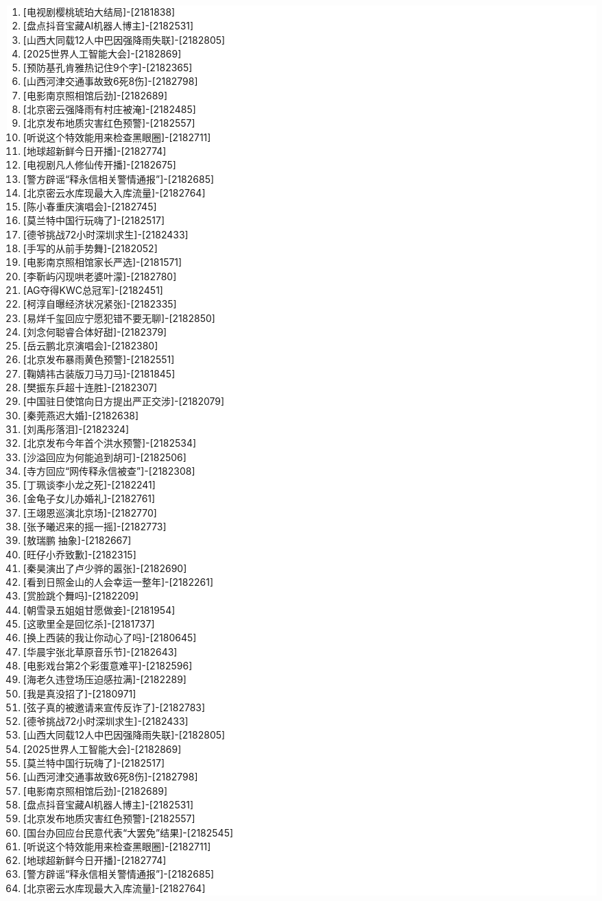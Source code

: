 1. [电视剧樱桃琥珀大结局]-[2181838]
1. [盘点抖音宝藏AI机器人博主]-[2182531]
1. [山西大同载12人中巴因强降雨失联]-[2182805]
1. [2025世界人工智能大会]-[2182869]
1. [预防基孔肯雅热记住9个字]-[2182365]
1. [山西河津交通事故致6死8伤]-[2182798]
1. [电影南京照相馆后劲]-[2182689]
1. [北京密云强降雨有村庄被淹]-[2182485]
1. [北京发布地质灾害红色预警]-[2182557]
1. [听说这个特效能用来检查黑眼圈]-[2182711]
1. [地球超新鲜今日开播]-[2182774]
1. [电视剧凡人修仙传开播]-[2182675]
1. [警方辟谣“释永信相关警情通报”]-[2182685]
1. [北京密云水库现最大入库流量]-[2182764]
1. [陈小春重庆演唱会]-[2182745]
1. [莫兰特中国行玩嗨了]-[2182517]
1. [德爷挑战72小时深圳求生]-[2182433]
1. [手写的从前手势舞]-[2182052]
1. [电影南京照相馆家长严选]-[2181571]
1. [李靳屿闪现哄老婆叶濛]-[2182780]
1. [AG夺得KWC总冠军]-[2182451]
1. [柯淳自曝经济状况紧张]-[2182335]
1. [易烊千玺回应宁愿犯错不要无聊]-[2182850]
1. [刘念何聪睿合体好甜]-[2182379]
1. [岳云鹏北京演唱会]-[2182380]
1. [北京发布暴雨黄色预警]-[2182551]
1. [鞠婧祎古装版刀马刀马]-[2181845]
1. [樊振东乒超十连胜]-[2182307]
1. [中国驻日使馆向日方提出严正交涉]-[2182079]
1. [秦莞燕迟大婚]-[2182638]
1. [刘禹彤落泪]-[2182324]
1. [北京发布今年首个洪水预警]-[2182534]
1. [沙溢回应为何能追到胡可]-[2182506]
1. [寺方回应“网传释永信被查”]-[2182308]
1. [丁珮谈李小龙之死]-[2182241]
1. [金龟子女儿办婚礼]-[2182761]
1. [王翊恩巡演北京场]-[2182770]
1. [张予曦迟来的摇一摇]-[2182773]
1. [敖瑞鹏 抽象]-[2182667]
1. [旺仔小乔致歉]-[2182315]
1. [秦昊演出了卢少骅的嚣张]-[2182690]
1. [看到日照金山的人会幸运一整年]-[2182261]
1. [赏脸跳个舞吗]-[2182209]
1. [朝雪录五姐姐甘愿做妾]-[2181954]
1. [这歌里全是回忆杀]-[2181737]
1. [换上西装的我让你动心了吗]-[2180645]
1. [华晨宇张北草原音乐节]-[2182643]
1. [电影戏台第2个彩蛋意难平]-[2182596]
1. [海老久违登场压迫感拉满]-[2182289]
1. [我是真没招了]-[2180971]
1. [弦子真的被邀请来宣传反诈了]-[2182783]
1. [德爷挑战72小时深圳求生]-[2182433]
1. [山西大同载12人中巴因强降雨失联]-[2182805]
1. [2025世界人工智能大会]-[2182869]
1. [莫兰特中国行玩嗨了]-[2182517]
1. [山西河津交通事故致6死8伤]-[2182798]
1. [电影南京照相馆后劲]-[2182689]
1. [盘点抖音宝藏AI机器人博主]-[2182531]
1. [北京发布地质灾害红色预警]-[2182557]
1. [国台办回应台民意代表“大罢免”结果]-[2182545]
1. [听说这个特效能用来检查黑眼圈]-[2182711]
1. [地球超新鲜今日开播]-[2182774]
1. [警方辟谣“释永信相关警情通报”]-[2182685]
1. [北京密云水库现最大入库流量]-[2182764]